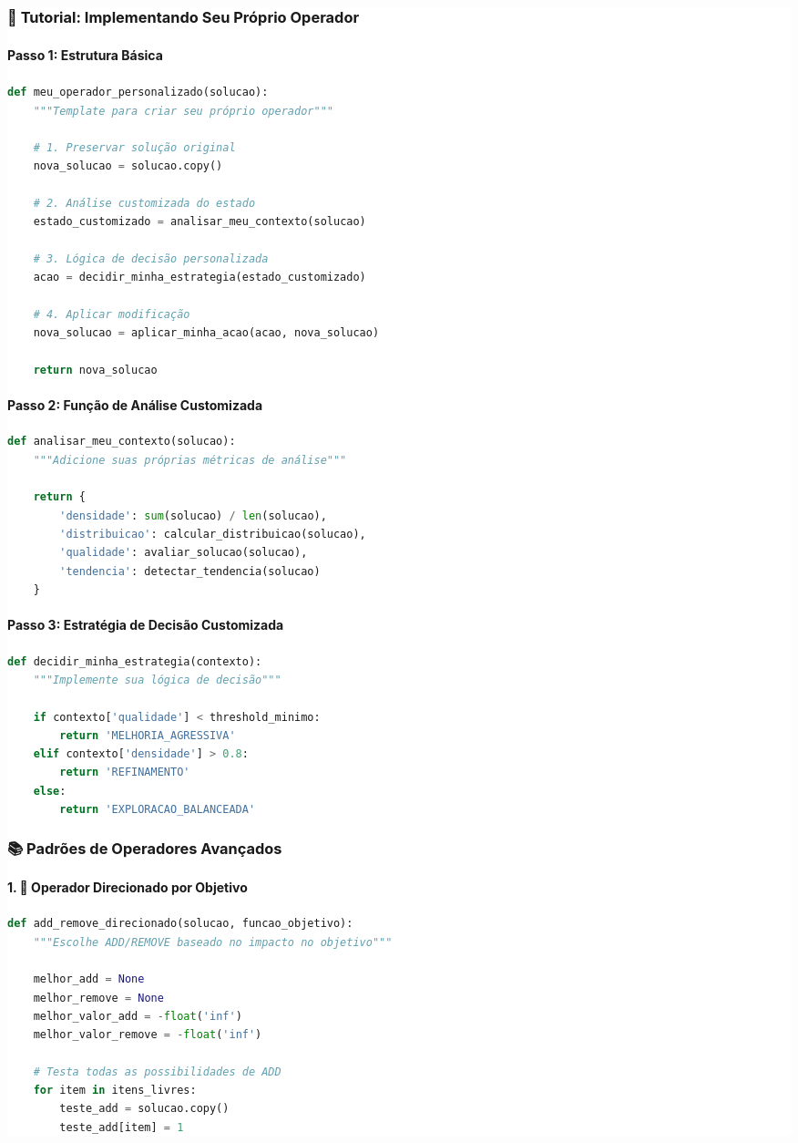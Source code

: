 ### 🔧 **Tutorial: Implementando Seu Próprio Operador**

#### **Passo 1: Estrutura Básica**
```python
def meu_operador_personalizado(solucao):
    """Template para criar seu próprio operador"""
    
    # 1. Preservar solução original
    nova_solucao = solucao.copy()
    
    # 2. Análise customizada do estado
    estado_customizado = analisar_meu_contexto(solucao)
    
    # 3. Lógica de decisão personalizada  
    acao = decidir_minha_estrategia(estado_customizado)
    
    # 4. Aplicar modificação
    nova_solucao = aplicar_minha_acao(acao, nova_solucao)
    
    return nova_solucao
```

#### **Passo 2: Função de Análise Customizada**
```python
def analisar_meu_contexto(solucao):
    """Adicione suas próprias métricas de análise"""
    
    return {
        'densidade': sum(solucao) / len(solucao),
        'distribuicao': calcular_distribuicao(solucao),
        'qualidade': avaliar_solucao(solucao),
        'tendencia': detectar_tendencia(solucao)
    }
```

#### **Passo 3: Estratégia de Decisão Customizada**
```python
def decidir_minha_estrategia(contexto):
    """Implemente sua lógica de decisão"""
    
    if contexto['qualidade'] < threshold_minimo:
        return 'MELHORIA_AGRESSIVA'
    elif contexto['densidade'] > 0.8:
        return 'REFINAMENTO'
    else:
        return 'EXPLORACAO_BALANCEADA'
```

### 📚 **Padrões de Operadores Avançados**

#### **1. 🎯 Operador Direcionado por Objetivo**
```python
def add_remove_direcionado(solucao, funcao_objetivo):
    """Escolhe ADD/REMOVE baseado no impacto no objetivo"""
    
    melhor_add = None
    melhor_remove = None
    melhor_valor_add = -float('inf')
    melhor_valor_remove = -float('inf')
    
    # Testa todas as possibilidades de ADD
    for item in itens_livres:
        teste_add = solucao.copy()
        teste_add[item] = 1
```